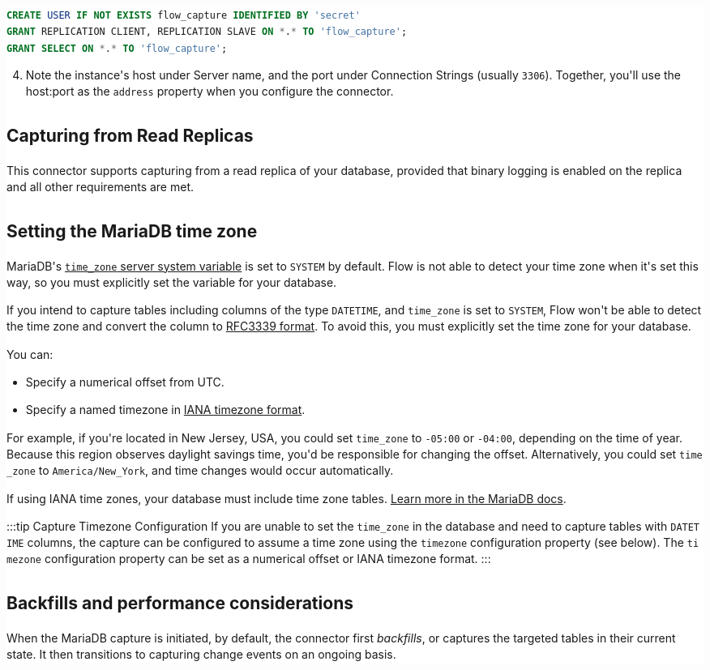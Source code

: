 ```sql
CREATE USER IF NOT EXISTS flow_capture IDENTIFIED BY 'secret'
GRANT REPLICATION CLIENT, REPLICATION SLAVE ON *.* TO 'flow_capture';
GRANT SELECT ON *.* TO 'flow_capture';
```

4. Note the instance's host under Server name, and the port under Connection Strings (usually `3306`).
   Together, you'll use the host:port as the `address` property when you configure the connector.

## Capturing from Read Replicas

This connector supports capturing from a read replica of your database, provided that
binary logging is enabled on the replica and all other requirements are met.

## Setting the MariaDB time zone

MariaDB's [`time_zone` server system variable](https://mariadb.com/kb/en/server-system-variables/#system_time_zone) is set to `SYSTEM` by default.
Flow is not able to detect your time zone when it's set this way, so you must explicitly set the variable for your database.

If you intend to capture tables including columns of the type `DATETIME`,
and `time_zone` is set to `SYSTEM`,
Flow won't be able to detect the time zone and convert the column to [RFC3339 format](https://www.rfc-editor.org/rfc/rfc3339).
To avoid this, you must explicitly set the time zone for your database.

You can:

- Specify a numerical offset from UTC.

- Specify a named timezone in [IANA timezone format](https://www.iana.org/time-zones).

For example, if you're located in New Jersey, USA, you could set `time_zone` to `-05:00` or `-04:00`, depending on the time of year.
Because this region observes daylight savings time, you'd be responsible for changing the offset.
Alternatively, you could set `time_zone` to `America/New_York`, and time changes would occur automatically.

If using IANA time zones, your database must include time zone tables. [Learn more in the MariaDB docs](https://mariadb.com/kb/en/time-zones/).

:::tip Capture Timezone Configuration
If you are unable to set the `time_zone` in the database and need to capture tables with `DATETIME` columns, the capture can be configured to assume a time zone using the `timezone` configuration property (see below). The `timezone` configuration property can be set as a numerical offset or IANA timezone format.
:::

## Backfills and performance considerations

When the MariaDB capture is initiated, by default, the connector first _backfills_, or captures the targeted tables in their current state. It then transitions to capturing change events on an ongoing basis.
